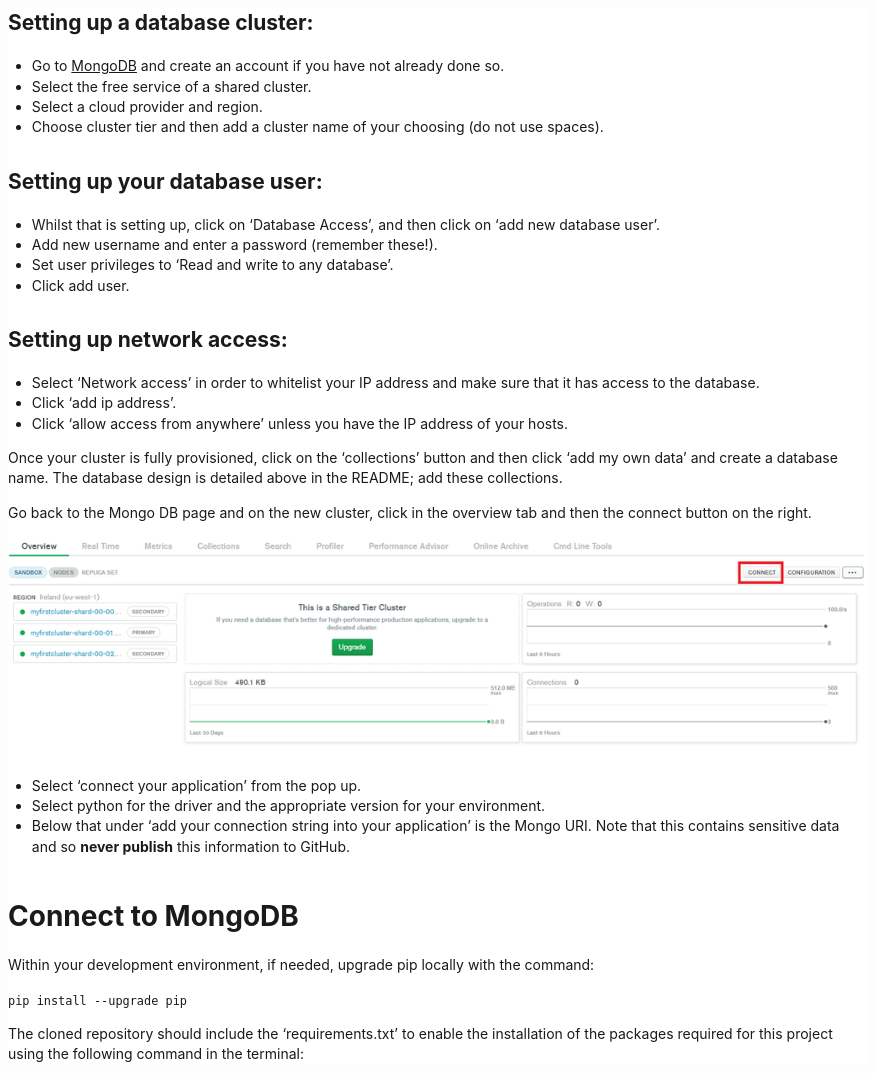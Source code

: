 ## Setting up a database cluster:
* Go to [MongoDB]( https://www.mongodb.com/) and create an account if you have not already done so.
*	Select the free service of a shared cluster.
*	Select a cloud provider and region.
*	Choose cluster tier and then add a cluster name of your choosing (do not use spaces).

## Setting up your database user:
*	Whilst that is setting up, click on ‘Database Access’, and then click on ‘add new database user’.
*	Add new username and enter a password (remember these!).
*	Set user privileges to ‘Read and write to any database’.
*	Click add user.

## Setting up network access:
*	Select ‘Network access’ in order to whitelist your IP address and make sure that it has access to the database.
*	Click ‘add ip address’.
*	Click ‘allow access from anywhere’ unless you have the IP address of your hosts.

Once your cluster is fully provisioned, click on the ‘collections’  button  and then click ‘add my own data’ and create a database name.  The database design is detailed above in the README; add these collections.

Go back to the Mongo DB page and on the new cluster, click in the overview tab and then the connect button on the right.

![Connect button in Mongo interface](assets/readme/connect_mongodb.png)

*	Select ‘connect your application’ from the pop up.
*	Select python for the driver and the appropriate version for your environment.
*	Below that under ‘add your connection string into your application’ is the Mongo URI.  Note that this contains sensitive data and so **never publish** this information to GitHub.

# Connect to MongoDB
Within your development environment, if needed, upgrade pip locally with the command:

    pip install --upgrade pip

The cloned repository should include the ‘requirements.txt’ to enable the installation of the packages required for this project using the following command in the terminal:
